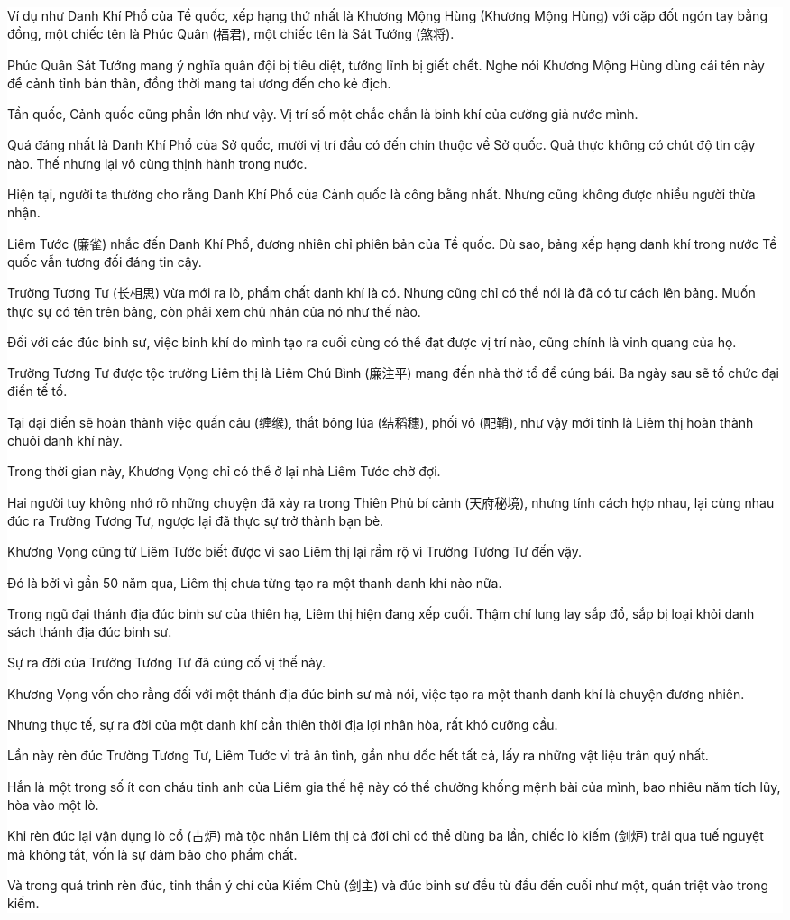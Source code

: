 Ví dụ như Danh Khí Phổ của Tề quốc, xếp hạng thứ nhất là Khương Mộng Hùng (Khương Mộng Hùng) với cặp đốt ngón tay bằng đồng, một chiếc tên là Phúc Quân (福君), một chiếc tên là Sát Tướng (煞将).

Phúc Quân Sát Tướng mang ý nghĩa quân đội bị tiêu diệt, tướng lĩnh bị giết chết. Nghe nói Khương Mộng Hùng dùng cái tên này để cảnh tỉnh bản thân, đồng thời mang tai ương đến cho kẻ địch.

Tần quốc, Cảnh quốc cũng phần lớn như vậy. Vị trí số một chắc chắn là binh khí của cường giả nước mình.

Quá đáng nhất là Danh Khí Phổ của Sở quốc, mười vị trí đầu có đến chín thuộc về Sở quốc. Quả thực không có chút độ tin cậy nào. Thế nhưng lại vô cùng thịnh hành trong nước.

Hiện tại, người ta thường cho rằng Danh Khí Phổ của Cảnh quốc là công bằng nhất. Nhưng cũng không được nhiều người thừa nhận.

Liêm Tước (廉雀) nhắc đến Danh Khí Phổ, đương nhiên chỉ phiên bản của Tề quốc. Dù sao, bảng xếp hạng danh khí trong nước Tề quốc vẫn tương đối đáng tin cậy.

Trường Tương Tư (长相思) vừa mới ra lò, phẩm chất danh khí là có. Nhưng cũng chỉ có thể nói là đã có tư cách lên bảng. Muốn thực sự có tên trên bảng, còn phải xem chủ nhân của nó như thế nào.

Đối với các đúc binh sư, việc binh khí do mình tạo ra cuối cùng có thể đạt được vị trí nào, cũng chính là vinh quang của họ.

Trường Tương Tư được tộc trưởng Liêm thị là Liêm Chú Bình (廉注平) mang đến nhà thờ tổ để cúng bái. Ba ngày sau sẽ tổ chức đại điển tế tổ.

Tại đại điển sẽ hoàn thành việc quấn câu (缠缑), thắt bông lúa (结稻穗), phối vỏ (配鞘), như vậy mới tính là Liêm thị hoàn thành chuôi danh khí này.

Trong thời gian này, Khương Vọng chỉ có thể ở lại nhà Liêm Tước chờ đợi.

Hai người tuy không nhớ rõ những chuyện đã xảy ra trong Thiên Phủ bí cảnh (天府秘境), nhưng tính cách hợp nhau, lại cùng nhau đúc ra Trường Tương Tư, ngược lại đã thực sự trở thành bạn bè.

Khương Vọng cũng từ Liêm Tước biết được vì sao Liêm thị lại rầm rộ vì Trường Tương Tư đến vậy.

Đó là bởi vì gần 50 năm qua, Liêm thị chưa từng tạo ra một thanh danh khí nào nữa.

Trong ngũ đại thánh địa đúc binh sư của thiên hạ, Liêm thị hiện đang xếp cuối. Thậm chí lung lay sắp đổ, sắp bị loại khỏi danh sách thánh địa đúc binh sư.

Sự ra đời của Trường Tương Tư đã củng cố vị thế này.

Khương Vọng vốn cho rằng đối với một thánh địa đúc binh sư mà nói, việc tạo ra một thanh danh khí là chuyện đương nhiên.

Nhưng thực tế, sự ra đời của một danh khí cần thiên thời địa lợi nhân hòa, rất khó cưỡng cầu.

Lần này rèn đúc Trường Tương Tư, Liêm Tước vì trả ân tình, gần như dốc hết tất cả, lấy ra những vật liệu trân quý nhất.

Hắn là một trong số ít con cháu tinh anh của Liêm gia thế hệ này có thể chưởng khống mệnh bài của mình, bao nhiêu năm tích lũy, hòa vào một lò.

Khi rèn đúc lại vận dụng lò cổ (古炉) mà tộc nhân Liêm thị cả đời chỉ có thể dùng ba lần, chiếc lò kiếm (剑炉) trải qua tuế nguyệt mà không tắt, vốn là sự đảm bảo cho phẩm chất.

Và trong quá trình rèn đúc, tinh thần ý chí của Kiếm Chủ (剑主) và đúc binh sư đều từ đầu đến cuối như một, quán triệt vào trong kiếm.
